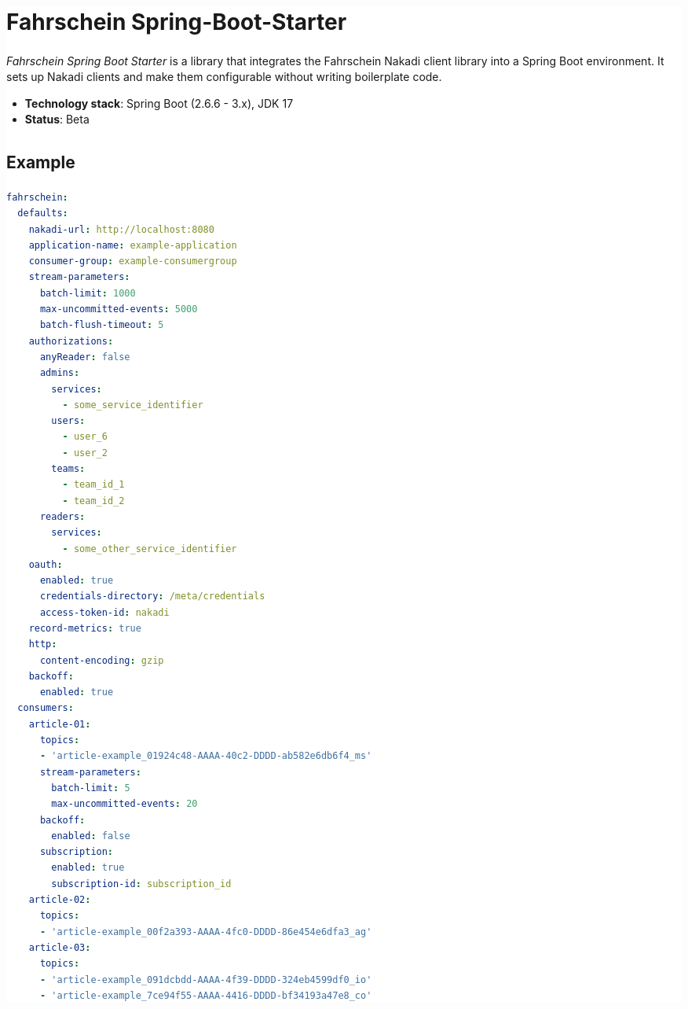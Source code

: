 # Fahrschein Spring-Boot-Starter

*Fahrschein Spring Boot Starter* is a library that integrates the Fahrschein Nakadi 
client library into a Spring Boot environment. It sets up Nakadi clients and make them 
configurable without writing boilerplate code.

- **Technology stack**: Spring Boot (2.6.6 - 3.x), JDK 17
- **Status**:  Beta

## Example

```yaml
fahrschein:
  defaults:
    nakadi-url: http://localhost:8080
    application-name: example-application
    consumer-group: example-consumergroup
    stream-parameters:
      batch-limit: 1000
      max-uncommitted-events: 5000
      batch-flush-timeout: 5
    authorizations:
      anyReader: false
      admins:
        services:
          - some_service_identifier
        users:
          - user_6
          - user_2
        teams:
          - team_id_1
          - team_id_2
      readers:
        services:
          - some_other_service_identifier
    oauth:
      enabled: true
      credentials-directory: /meta/credentials
      access-token-id: nakadi
    record-metrics: true
    http:
      content-encoding: gzip
    backoff:
      enabled: true
  consumers:
    article-01:
      topics:
      - 'article-example_01924c48-AAAA-40c2-DDDD-ab582e6db6f4_ms'
      stream-parameters:
        batch-limit: 5
        max-uncommitted-events: 20
      backoff:
        enabled: false
      subscription:
        enabled: true
        subscription-id: subscription_id
    article-02:
      topics:
      - 'article-example_00f2a393-AAAA-4fc0-DDDD-86e454e6dfa3_ag'
    article-03:
      topics:
      - 'article-example_091dcbdd-AAAA-4f39-DDDD-324eb4599df0_io'
      - 'article-example_7ce94f55-AAAA-4416-DDDD-bf34193a47e8_co'
```